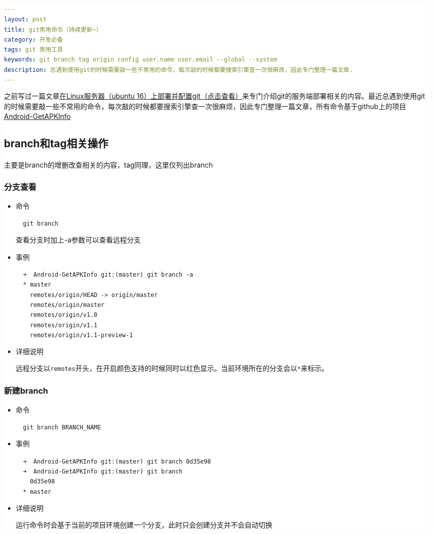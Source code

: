 ```yaml
---
layout: post
title: git常用命令（持续更新~）
category: 开发必备
tags: git 常用工具
keywords: git branch tag origin config user.name user.email --global --system
description: 总遇到使用git的时候需要敲一些不常用的命令，每次敲的时候都要搜索引擎查一次很麻烦，因此专门整理一篇文章.
---
```


之前写过一篇文章[在Linux服务器（ubuntu 16）上部署并配置git（点击查看）](http://blog.bihe0832.com/linux_git_init.html)来专门介绍git的服务端部署相关的内容。最近总遇到使用git的时候需要敲一些不常用的命令，每次敲的时候都要搜索引擎查一次很麻烦，因此专门整理一篇文章，所有命令基于github上的项目[Android-GetAPKInfo](https://github.com/bihe0832/Android-GetAPKInfo)

## branch和tag相关操作

主要是branch的增删改查相关的内容，tag同理，这里仅列出branch

### 分支查看

- 命令

		git branch
		
	查看分支时加上-a参数可以查看远程分支
	
- 事例

		➜  Android-GetAPKInfo git:(master) git branch -a
		* master
		  remotes/origin/HEAD -> origin/master
		  remotes/origin/master
		  remotes/origin/v1.0
		  remotes/origin/v1.1
		  remotes/origin/v1.1-preview-1

- 详细说明

	远程分支以`remotes`开头，在开启颜色支持的时候同时以红色显示。当前环境所在的分支会以`*`来标示。
	
### 新建branch

- 命令

		git branch BRANCH_NAME
		
- 事例

		➜  Android-GetAPKInfo git:(master) git branch 0d35e98
		➜  Android-GetAPKInfo git:(master) git branch
		  0d35e98
		* master
	
- 详细说明

	运行命令时会基于当前的项目环境创建一个分支，此时只会创建分支并不会自动切换
	